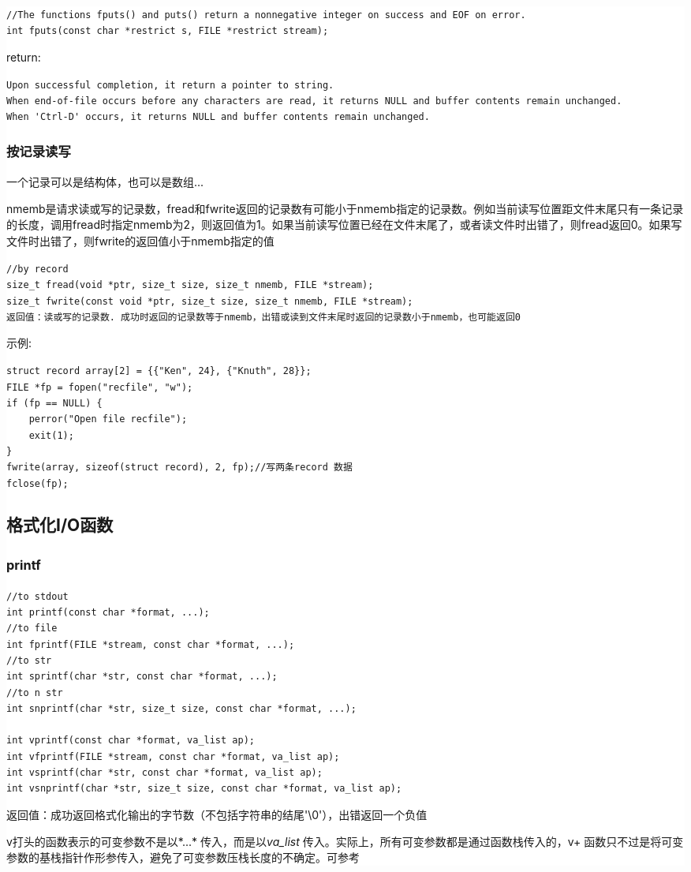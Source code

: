 	//The functions fputs() and puts() return a nonnegative integer on success and EOF on error.
	int fputs(const char *restrict s, FILE *restrict stream);

return:

	Upon successful completion, it return a pointer to string.
	When end-of-file occurs before any characters are read, it returns NULL and buffer contents remain unchanged.
	When 'Ctrl-D' occurs, it returns NULL and buffer contents remain unchanged.

### 按记录读写
一个记录可以是结构体，也可以是数组...

nmemb是请求读或写的记录数，fread和fwrite返回的记录数有可能小于nmemb指定的记录数。例如当前读写位置距文件末尾只有一条记录的长度，调用fread时指定nmemb为2，则返回值为1。如果当前读写位置已经在文件末尾了，或者读文件时出错了，则fread返回0。如果写文件时出错了，则fwrite的返回值小于nmemb指定的值

	//by record
	size_t fread(void *ptr, size_t size, size_t nmemb, FILE *stream);
	size_t fwrite(const void *ptr, size_t size, size_t nmemb, FILE *stream);
	返回值：读或写的记录数. 成功时返回的记录数等于nmemb，出错或读到文件末尾时返回的记录数小于nmemb，也可能返回0

示例:

	struct record array[2] = {{"Ken", 24}, {"Knuth", 28}};
	FILE *fp = fopen("recfile", "w");
	if (fp == NULL) {
		perror("Open file recfile");
		exit(1);
	}
	fwrite(array, sizeof(struct record), 2, fp);//写两条record 数据
	fclose(fp);

## 格式化I/O函数

### printf

	//to stdout
	int printf(const char *format, ...);
	//to file
	int fprintf(FILE *stream, const char *format, ...);
	//to str
	int sprintf(char *str, const char *format, ...);
	//to n str
	int snprintf(char *str, size_t size, const char *format, ...);

	int vprintf(const char *format, va_list ap);
	int vfprintf(FILE *stream, const char *format, va_list ap);
	int vsprintf(char *str, const char *format, va_list ap);
	int vsnprintf(char *str, size_t size, const char *format, va_list ap);

返回值：成功返回格式化输出的字节数（不包括字符串的结尾'\0'），出错返回一个负值

v打头的函数表示的可变参数不是以*...* 传入，而是以*va_list* 传入。实际上，所有可变参数都是通过函数栈传入的，v+ 函数只不过是将可变参数的基栈指针作形参传入，避免了可变参数压栈长度的不确定。可参考 [](/p/c-func-inf)


[linuc c]: http://akaedu.github.io/book/
[如何实现malloc]: http://blog.codinglabs.org/articles/a-malloc-tutorial.html